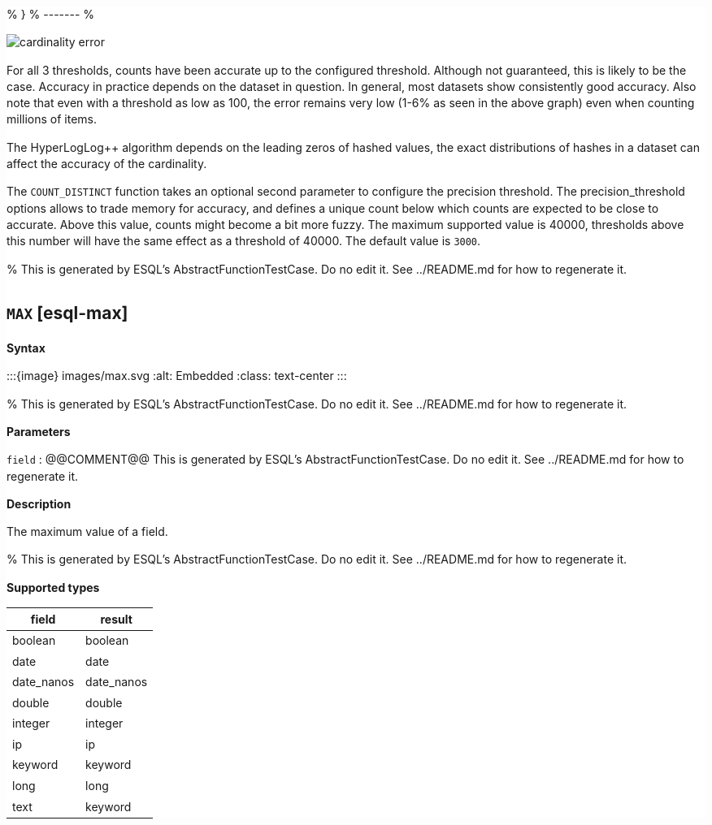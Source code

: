 % }
% -------
% 

![cardinality error](images/cardinality_error.png "")

For all 3 thresholds, counts have been accurate up to the configured threshold. Although not guaranteed, this is likely to be the case. Accuracy in practice depends on the dataset in question. In general, most datasets show consistently good accuracy. Also note that even with a threshold as low as 100, the error remains very low (1-6% as seen in the above graph) even when counting millions of items.

The HyperLogLog++ algorithm depends on the leading zeros of hashed values, the exact distributions of hashes in a dataset can affect the accuracy of the cardinality.

The `COUNT_DISTINCT` function takes an optional second parameter to configure the precision threshold. The precision_threshold options allows to trade memory for accuracy, and defines a unique count below which counts are expected to be close to accurate. Above this value, counts might become a bit more fuzzy. The maximum supported value is 40000, thresholds above this number will have the same effect as a threshold of 40000. The default value is `3000`.

%  This is generated by ESQL’s AbstractFunctionTestCase. Do no edit it. See ../README.md for how to regenerate it.


## `MAX` [esql-max] 

**Syntax**

:::{image} images/max.svg
:alt: Embedded
:class: text-center
:::

%  This is generated by ESQL’s AbstractFunctionTestCase. Do no edit it. See ../README.md for how to regenerate it.

**Parameters**

`field`
:   @@COMMENT@@  This is generated by ESQL’s AbstractFunctionTestCase. Do no edit it. See ../README.md for how to regenerate it.


**Description**

The maximum value of a field.

%  This is generated by ESQL’s AbstractFunctionTestCase. Do no edit it. See ../README.md for how to regenerate it.

**Supported types**

| field | result |
| --- | --- |
| boolean | boolean |
| date | date |
| date_nanos | date_nanos |
| double | double |
| integer | integer |
| ip | ip |
| keyword | keyword |
| long | long |
| text | keyword |